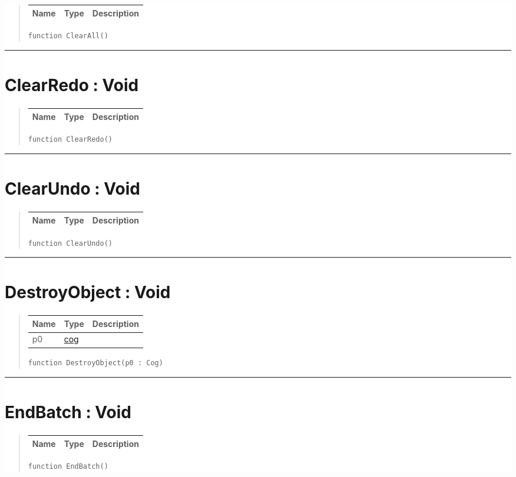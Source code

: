 > 
> |Name|Type|Description|
> |---|---|---|
> ``` lang=cpp, name=Nada
> function ClearAll()
> ``` 


---  
 #  ClearRedo : Void

> 
> |Name|Type|Description|
> |---|---|---|
> ``` lang=cpp, name=Nada
> function ClearRedo()
> ``` 


---  
 #  ClearUndo : Void

> 
> |Name|Type|Description|
> |---|---|---|
> ``` lang=cpp, name=Nada
> function ClearUndo()
> ``` 


---  
 #  DestroyObject : Void

> 
> |Name|Type|Description|
> |---|---|---|
> |p0|[cog](https://github.com/ZilchEngine/ZilchDocs/blob/master/code_reference/class_reference/cog.markdown)| |
> ``` lang=cpp, name=Nada
> function DestroyObject(p0 : Cog)
> ``` 


---  
 #  EndBatch : Void

> 
> |Name|Type|Description|
> |---|---|---|
> ``` lang=cpp, name=Nada
> function EndBatch()
> ``` 
